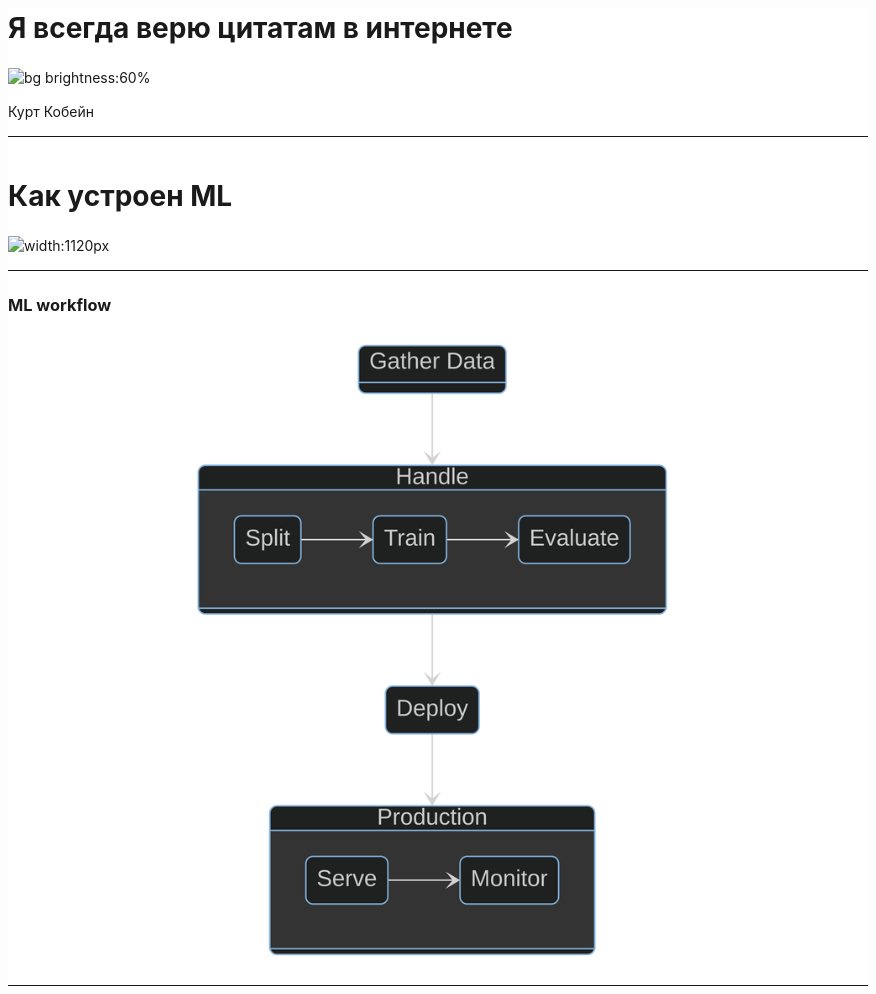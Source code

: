 <style scoped>
p:nth-child(2) {
    text-align: right
}
</style>

# Я всегда верю цитатам в интернете

![bg brightness:60%](https://source.unsplash.com/8recjlHwCWA)

Курт Кобейн

---
# Как устроен ML

![width:1120px ](https://martinfowler.com/articles/cd4ml/ml-axis-of-change.png)

---
###  ML workflow
![bg width:900px](images/pipe.png)

---